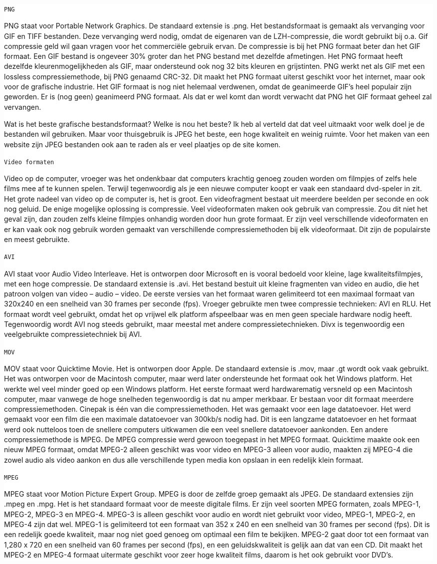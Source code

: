     PNG
PNG staat voor Portable Network Graphics. De standaard extensie is .png. Het bestandsformaat is gemaakt als vervanging voor GIF en TIFF bestanden. Deze vervanging werd nodig, omdat de eigenaren van de LZH-compressie, die wordt gebruikt bij o.a. Gif compressie geld wil gaan vragen voor het commerciële gebruik ervan. De compressie is bij het PNG formaat beter dan het GIF formaat. Een GIF bestand is ongeveer 30% groter dan het PNG bestand met dezelfde afmetingen. Het PNG formaat heeft dezelfde kleurenmogelijkheden als GIF, maar ondersteund ook nog 32 bits kleuren en grijstinten. PNG werkt net als GIF met een lossless compressiemethode, bij PNG genaamd CRC-32. Dit maakt het PNG formaat uiterst geschikt voor het internet, maar ook voor de grafische industrie.
Het GIF formaat is nog niet helemaal verdwenen, omdat de geanimeerde GIF’s heel populair zijn geworden. Er is (nog geen) geanimeerd PNG formaat. Als dat er wel komt dan wordt verwacht dat PNG het GIF formaat geheel zal vervangen.

Wat is het beste grafische bestandsformaat?
Welke is nou het beste? Ik heb al verteld dat dat veel uitmaakt voor welk doel je de bestanden wil gebruiken. Maar voor thuisgebruik is JPEG het beste, een hoge kwaliteit en weinig ruimte. Voor het maken van een website zijn JPEG bestanden ook aan te raden als er veel plaatjes op de site komen.

    Video formaten
Video op de computer, vroeger was het ondenkbaar dat computers krachtig genoeg zouden worden om filmpjes of zelfs hele films mee af te kunnen spelen. Terwijl tegenwoordig als je een nieuwe computer koopt er vaak een standaard dvd-speler in zit. Het grote nadeel van video op de computer is, het is groot. Een videofragment bestaat uit meerdere beelden per seconde en ook nog geluid. De enige mogelijke oplossing is compressie. Veel videoformaten maken ook gebruik van compressie. Zou dit niet het geval zijn, dan zouden zelfs kleine filmpjes onhandig worden door hun grote formaat. Er zijn veel verschillende videoformaten en er kan vaak ook nog gebruik worden gemaakt van verschillende compressiemethoden bij elk videoformaat. Dit zijn de populairste en meest gebruikte.

    AVI
AVI staat voor Audio Video Interleave. Het is ontworpen door Microsoft en is vooral bedoeld voor kleine, lage kwaliteitsfilmpjes, met een hoge compressie. De standaard extensie is .avi. Het bestand bestuit uit kleine fragmenten van video en audio, die het patroon volgen van video – audio – video. De eerste versies van het formaat waren gelimiteerd tot een maximaal formaat van 320x240 en een snelheid van 30 frames per seconde (fps). Vroeger gebruikte men twee compressie technieken: AVI en RLU. Het formaat wordt veel gebruikt, omdat het op vrijwel elk platform afspeelbaar was en men geen speciale hardware nodig heeft. Tegenwoordig wordt AVI nog steeds gebruikt, maar meestal met andere compressietechnieken. Divx is tegenwoordig een veelgebruikte compressietechniek bij AVI.

    MOV
MOV staat voor Quicktime Movie. Het is ontworpen door Apple. De standaard extensie is .mov, maar .gt wordt ook vaak gebruikt. Het was ontworpen voor de Macintosh computer, maar werd later ondersteunde het formaat ook het Windows platform. Het werkte wel veel minder goed op een Windows platform. Het eerste formaat werd hardwarematig versneld op een Macintosh computer, maar vanwege de hoge snelheden tegenwoordig is dat nu amper merkbaar. Er bestaan voor dit formaat meerdere compressiemethoden. Cinepak is één van die compressiemethoden. Het was gemaakt voor een lage datatoevoer. Het werd gemaakt voor een film die een maximale datatoevoer van 300kb/s nodig had. Dit is een langzame datatoevoer en het formaat werd ook nutteloos toen de snellere computers uitkwamen die een veel snellere datatoevoer aankonden. Een andere compressiemethode is MPEG. De MPEG compressie werd gewoon toegepast in het MPEG formaat. Quicktime maakte ook een nieuw MPEG formaat, omdat MPEG-2 alleen geschikt was voor video en MPEG-3 alleen voor audio, maakten zij MPEG-4 die zowel audio als video aankon en dus alle verschillende typen media kon opslaan in een redelijk klein formaat. 

    MPEG
MPEG staat voor Motion Picture Expert Group. MPEG is door de zelfde groep gemaakt als JPEG. De standaard extensies zijn .mpeg en .mpg. Het is het standaard formaat voor de meeste digitale films. Er zijn veel soorten MPEG formaten, zoals MPEG-1, MPEG-2, MPEG-3 en MPEG-4. MPEG-3 is alleen geschikt voor audio en wordt niet gebruikt voor video, MPEG-1, MPEG-2, en MPEG-4 zijn dat wel. MPEG-1 is gelimiteerd tot een formaat van 352 x 240 en een snelheid van 30 frames per second (fps). Dit is een redelijk goede kwaliteit, maar nog niet goed genoeg om optimaal een film te bekijken. MPEG-2 gaat door tot een formaat van 1,280 x 720 en een snelheid van 60 frames per second (fps), en een geluidskwaliteit is gelijk aan dat van een CD. Dit maakt het MPEG-2 en MPEG-4 formaat uitermate geschikt voor zeer hoge kwaliteit films, daarom is het ook gebruikt voor DVD’s.